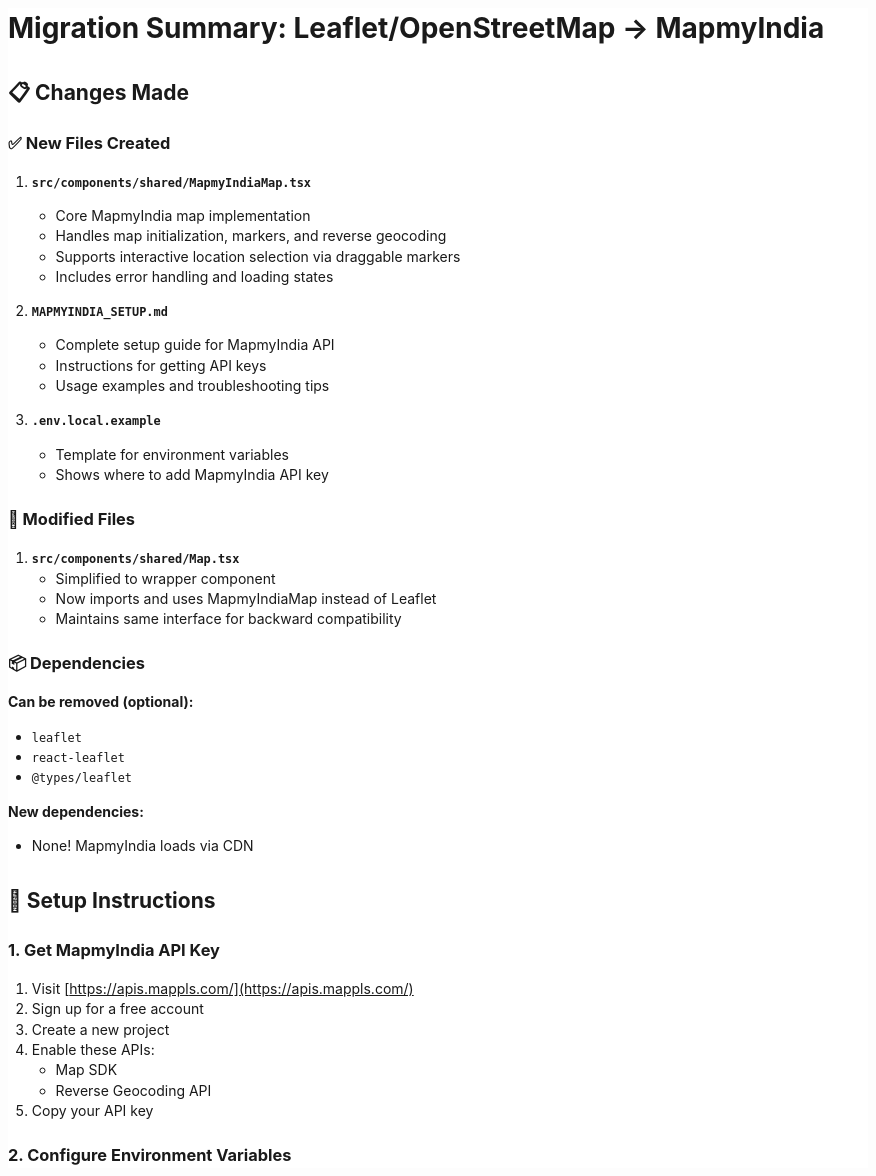 # Migration Summary: Leaflet/OpenStreetMap → MapmyIndia

## 📋 Changes Made

### ✅ New Files Created

1. **`src/components/shared/MapmyIndiaMap.tsx`**
   - Core MapmyIndia map implementation
   - Handles map initialization, markers, and reverse geocoding
   - Supports interactive location selection via draggable markers
   - Includes error handling and loading states

2. **`MAPMYINDIA_SETUP.md`**
   - Complete setup guide for MapmyIndia API
   - Instructions for getting API keys
   - Usage examples and troubleshooting tips

3. **`.env.local.example`**
   - Template for environment variables
   - Shows where to add MapmyIndia API key

### 🔄 Modified Files

1. **`src/components/shared/Map.tsx`**
   - Simplified to wrapper component
   - Now imports and uses MapmyIndiaMap instead of Leaflet
   - Maintains same interface for backward compatibility

### 📦 Dependencies

**Can be removed (optional):**
- `leaflet` 
- `react-leaflet`
- `@types/leaflet`

**New dependencies:**
- None! MapmyIndia loads via CDN

## 🚀 Setup Instructions

### 1. Get MapmyIndia API Key

1. Visit [https://apis.mappls.com/](https://apis.mappls.com/)
2. Sign up for a free account
3. Create a new project
4. Enable these APIs:
   - Map SDK
   - Reverse Geocoding API
5. Copy your API key

### 2. Configure Environment Variables
